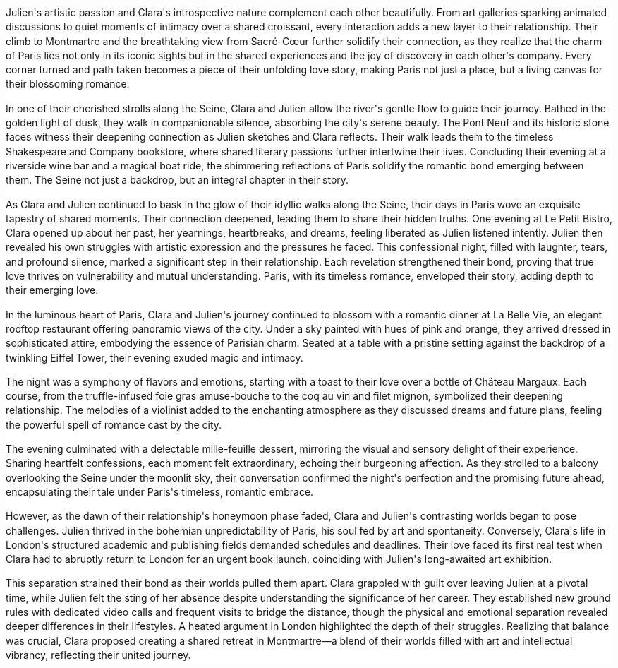 Julien's artistic passion and Clara's introspective nature complement each other beautifully. From art galleries sparking animated discussions to quiet moments of intimacy over a shared croissant, every interaction adds a new layer to their relationship. Their climb to Montmartre and the breathtaking view from Sacré-Cœur further solidify their connection, as they realize that the charm of Paris lies not only in its iconic sights but in the shared experiences and the joy of discovery in each other's company. Every corner turned and path taken becomes a piece of their unfolding love story, making Paris not just a place, but a living canvas for their blossoming romance.

In one of their cherished strolls along the Seine, Clara and Julien allow the river's gentle flow to guide their journey. Bathed in the golden light of dusk, they walk in companionable silence, absorbing the city's serene beauty. The Pont Neuf and its historic stone faces witness their deepening connection as Julien sketches and Clara reflects. Their walk leads them to the timeless Shakespeare and Company bookstore, where shared literary passions further intertwine their lives. Concluding their evening at a riverside wine bar and a magical boat ride, the shimmering reflections of Paris solidify the romantic bond emerging between them. The Seine not just a backdrop, but an integral chapter in their story.

As Clara and Julien continued to bask in the glow of their idyllic walks along the Seine, their days in Paris wove an exquisite tapestry of shared moments. Their connection deepened, leading them to share their hidden truths. One evening at Le Petit Bistro, Clara opened up about her past, her yearnings, heartbreaks, and dreams, feeling liberated as Julien listened intently. Julien then revealed his own struggles with artistic expression and the pressures he faced. This confessional night, filled with laughter, tears, and profound silence, marked a significant step in their relationship. Each revelation strengthened their bond, proving that true love thrives on vulnerability and mutual understanding. Paris, with its timeless romance, enveloped their story, adding depth to their emerging love.

In the luminous heart of Paris, Clara and Julien's journey continued to blossom with a romantic dinner at La Belle Vie, an elegant rooftop restaurant offering panoramic views of the city. Under a sky painted with hues of pink and orange, they arrived dressed in sophisticated attire, embodying the essence of Parisian charm. Seated at a table with a pristine setting against the backdrop of a twinkling Eiffel Tower, their evening exuded magic and intimacy.

The night was a symphony of flavors and emotions, starting with a toast to their love over a bottle of Château Margaux. Each course, from the truffle-infused foie gras amuse-bouche to the coq au vin and filet mignon, symbolized their deepening relationship. The melodies of a violinist added to the enchanting atmosphere as they discussed dreams and future plans, feeling the powerful spell of romance cast by the city.

The evening culminated with a delectable mille-feuille dessert, mirroring the visual and sensory delight of their experience. Sharing heartfelt confessions, each moment felt extraordinary, echoing their burgeoning affection. As they strolled to a balcony overlooking the Seine under the moonlit sky, their conversation confirmed the night's perfection and the promising future ahead, encapsulating their tale under Paris's timeless, romantic embrace.

However, as the dawn of their relationship's honeymoon phase faded, Clara and Julien's contrasting worlds began to pose challenges. Julien thrived in the bohemian unpredictability of Paris, his soul fed by art and spontaneity. Conversely, Clara's life in London's structured academic and publishing fields demanded schedules and deadlines. Their love faced its first real test when Clara had to abruptly return to London for an urgent book launch, coinciding with Julien's long-awaited art exhibition.

This separation strained their bond as their worlds pulled them apart. Clara grappled with guilt over leaving Julien at a pivotal time, while Julien felt the sting of her absence despite understanding the significance of her career. They established new ground rules with dedicated video calls and frequent visits to bridge the distance, though the physical and emotional separation revealed deeper differences in their lifestyles. A heated argument in London highlighted the depth of their struggles. Realizing that balance was crucial, Clara proposed creating a shared retreat in Montmartre—a blend of their worlds filled with art and intellectual vibrancy, reflecting their united journey.
